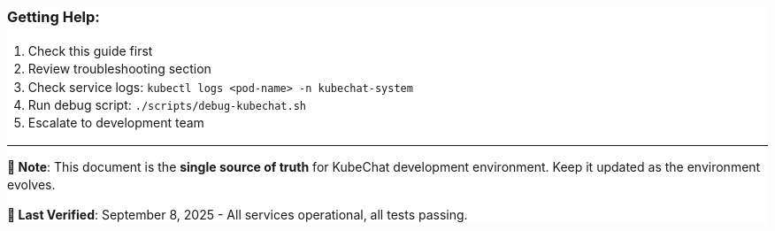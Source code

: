 ### **Getting Help:**
1. Check this guide first
2. Review troubleshooting section
3. Check service logs: `kubectl logs <pod-name> -n kubechat-system`  
4. Run debug script: `./scripts/debug-kubechat.sh`
5. Escalate to development team

---

**📝 Note**: This document is the **single source of truth** for KubeChat development environment. Keep it updated as the environment evolves.

**🔄 Last Verified**: September 8, 2025 - All services operational, all tests passing.